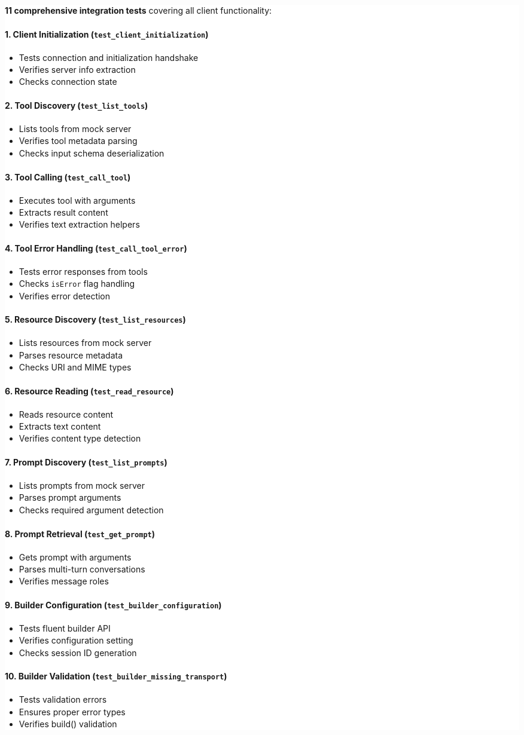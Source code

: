 **11 comprehensive integration tests** covering all client functionality:

#### 1. Client Initialization (`test_client_initialization`)
- Tests connection and initialization handshake
- Verifies server info extraction
- Checks connection state

#### 2. Tool Discovery (`test_list_tools`)
- Lists tools from mock server
- Verifies tool metadata parsing
- Checks input schema deserialization

#### 3. Tool Calling (`test_call_tool`)
- Executes tool with arguments
- Extracts result content
- Verifies text extraction helpers

#### 4. Tool Error Handling (`test_call_tool_error`)
- Tests error responses from tools
- Checks `isError` flag handling
- Verifies error detection

#### 5. Resource Discovery (`test_list_resources`)
- Lists resources from mock server
- Parses resource metadata
- Checks URI and MIME types

#### 6. Resource Reading (`test_read_resource`)
- Reads resource content
- Extracts text content
- Verifies content type detection

#### 7. Prompt Discovery (`test_list_prompts`)
- Lists prompts from mock server
- Parses prompt arguments
- Checks required argument detection

#### 8. Prompt Retrieval (`test_get_prompt`)
- Gets prompt with arguments
- Parses multi-turn conversations
- Verifies message roles

#### 9. Builder Configuration (`test_builder_configuration`)
- Tests fluent builder API
- Verifies configuration setting
- Checks session ID generation

#### 10. Builder Validation (`test_builder_missing_transport`)
- Tests validation errors
- Ensures proper error types
- Verifies build() validation
